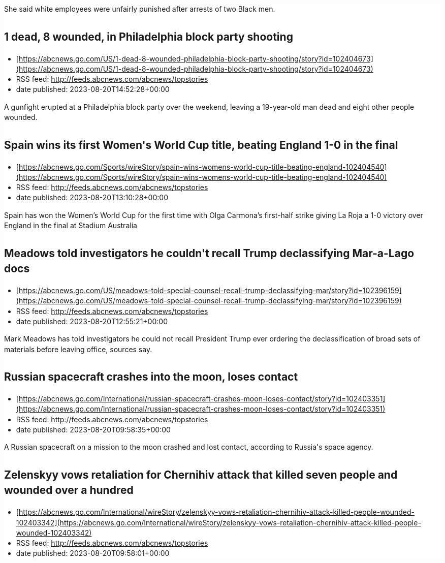 She said white employees were unfairly punished after arrests of two Black men.

## 1 dead, 8 wounded, in Philadelphia block party shooting
 - [https://abcnews.go.com/US/1-dead-8-wounded-philadelphia-block-party-shooting/story?id=102404673](https://abcnews.go.com/US/1-dead-8-wounded-philadelphia-block-party-shooting/story?id=102404673)
 - RSS feed: http://feeds.abcnews.com/abcnews/topstories
 - date published: 2023-08-20T14:52:28+00:00

A gunfight erupted at a Philadelphia block party over the weekend, leaving a 19-year-old man dead and eight other people wounded.

## Spain wins its first Women's World Cup title, beating England 1-0 in the final
 - [https://abcnews.go.com/Sports/wireStory/spain-wins-womens-world-cup-title-beating-england-102404540](https://abcnews.go.com/Sports/wireStory/spain-wins-womens-world-cup-title-beating-england-102404540)
 - RSS feed: http://feeds.abcnews.com/abcnews/topstories
 - date published: 2023-08-20T13:10:28+00:00

Spain has won the Women&rsquo;s World Cup for the first time with Olga Carmona&rsquo;s first-half strike giving La Roja a 1-0 victory over England in the final at Stadium Australia

## Meadows told investigators he couldn't recall Trump declassifying Mar-a-Lago docs
 - [https://abcnews.go.com/US/meadows-told-special-counsel-recall-trump-declassifying-mar/story?id=102396159](https://abcnews.go.com/US/meadows-told-special-counsel-recall-trump-declassifying-mar/story?id=102396159)
 - RSS feed: http://feeds.abcnews.com/abcnews/topstories
 - date published: 2023-08-20T12:55:21+00:00

Mark Meadows has told investigators he could not recall President Trump ever ordering the declassification of broad sets of materials before leaving office, sources say.

## Russian spacecraft crashes into the moon, loses contact
 - [https://abcnews.go.com/International/russian-spacecraft-crashes-moon-loses-contact/story?id=102403351](https://abcnews.go.com/International/russian-spacecraft-crashes-moon-loses-contact/story?id=102403351)
 - RSS feed: http://feeds.abcnews.com/abcnews/topstories
 - date published: 2023-08-20T09:58:35+00:00

A Russian spacecraft on a mission to the moon crashed and lost contact, according to Russia's space agency.

## Zelenskyy vows retaliation for Chernihiv attack that killed seven people and wounded over a hundred
 - [https://abcnews.go.com/International/wireStory/zelenskyy-vows-retaliation-chernihiv-attack-killed-people-wounded-102403342](https://abcnews.go.com/International/wireStory/zelenskyy-vows-retaliation-chernihiv-attack-killed-people-wounded-102403342)
 - RSS feed: http://feeds.abcnews.com/abcnews/topstories
 - date published: 2023-08-20T09:58:01+00:00

